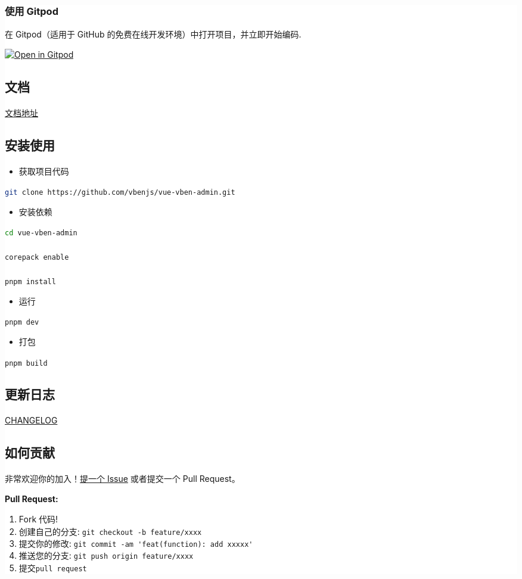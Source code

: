 ### 使用 Gitpod

在 Gitpod（适用于 GitHub 的免费在线开发环境）中打开项目，并立即开始编码.

[![Open in Gitpod](https://gitpod.io/button/open-in-gitpod.svg)](https://gitpod.io/#https://github.com/vbenjs/vue-vben-admin)

## 文档

[文档地址](https://doc.vben.pro/)

## 安装使用

- 获取项目代码

```bash
git clone https://github.com/vbenjs/vue-vben-admin.git
```

- 安装依赖

```bash
cd vue-vben-admin

corepack enable

pnpm install
```

- 运行

```bash
pnpm dev
```

- 打包

```bash
pnpm build
```

## 更新日志

[CHANGELOG](https://github.com/vbenjs/vue-vben-admin/releases)

## 如何贡献

非常欢迎你的加入！[提一个 Issue](https://github.com/anncwb/vue-vben-admin/issues/new/choose) 或者提交一个 Pull Request。

**Pull Request:**

1. Fork 代码!
2. 创建自己的分支: `git checkout -b feature/xxxx`
3. 提交你的修改: `git commit -am 'feat(function): add xxxxx'`
4. 推送您的分支: `git push origin feature/xxxx`
5. 提交`pull request`
